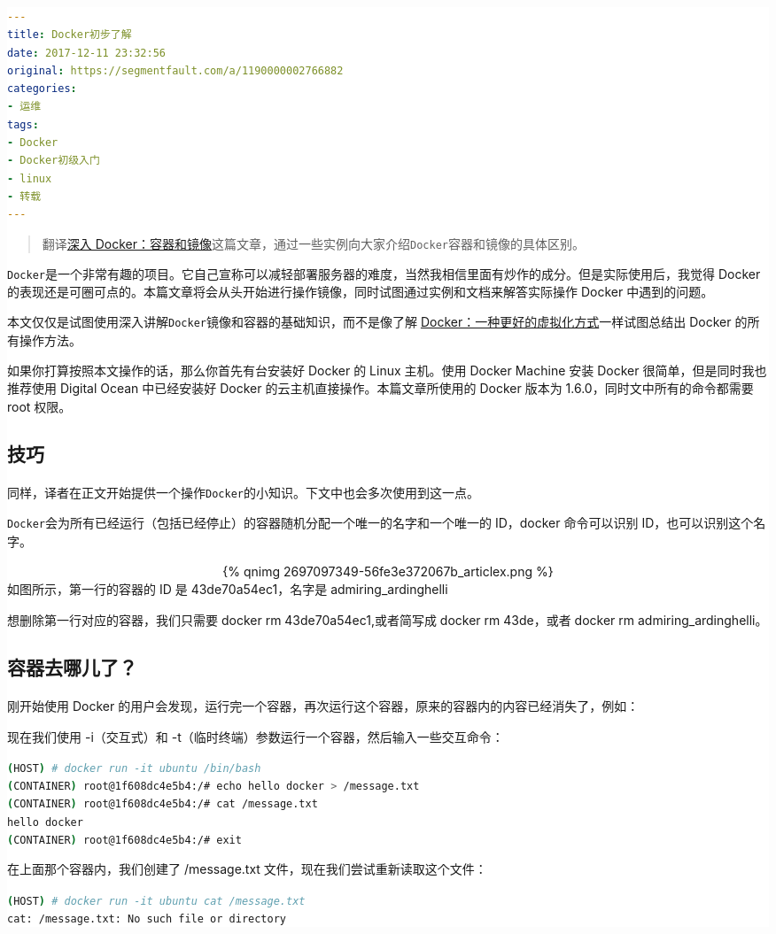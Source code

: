 ```yaml
---
title: Docker初步了解
date: 2017-12-11 23:32:56
original: https://segmentfault.com/a/1190000002766882
categories:
- 运维
tags:
- Docker
- Docker初级入门
- linux
- 转载
---
```


>翻译[深入 Docker：容器和镜像](http://opensolitude.com/2015/04/26/discovering-docker-containers-images.html)这篇文章，通过一些实例向大家介绍`Docker`容器和镜像的具体区别。

`Docker`是一个非常有趣的项目。它自己宣称可以减轻部署服务器的难度，当然我相信里面有炒作的成分。但是实际使用后，我觉得 Docker 的表现还是可圈可点的。本篇文章将会从头开始进行操作镜像，同时试图通过实例和文档来解答实际操作 Docker 中遇到的问题。

本文仅仅是试图使用深入讲解`Docker`镜像和容器的基础知识，而不是像了解 [Docker：一种更好的虚拟化方式](https://redstack.wordpress.com/2014/11/14/gettingn-to-know-docker-a-better-way-to-do-virtualization/)一样试图总结出 Docker 的所有操作方法。

如果你打算按照本文操作的话，那么你首先有台安装好 Docker 的 Linux 主机。使用 Docker Machine 安装 Docker 很简单，但是同时我也推荐使用 Digital Ocean 中已经安装好 Docker 的云主机直接操作。本篇文章所使用的 Docker 版本为 1.6.0，同时文中所有的命令都需要 root 权限。


## 技巧

同样，译者在正文开始提供一个操作`Docker`的小知识。下文中也会多次使用到这一点。

`Docker`会为所有已经运行（包括已经停止）的容器随机分配一个唯一的名字和一个唯一的 ID，docker 命令可以识别 ID，也可以识别这个名字。
<div align="center">{% qnimg 2697097349-56fe3e372067b_articlex.png %}</div>
如图所示，第一行的容器的 ID 是 43de70a54ec1，名字是 admiring_ardinghelli

想删除第一行对应的容器，我们只需要 docker rm 43de70a54ec1,或者简写成 docker rm 43de，或者 docker rm admiring_ardinghelli。

## 容器去哪儿了？

刚开始使用 Docker 的用户会发现，运行完一个容器，再次运行这个容器，原来的容器内的内容已经消失了，例如：

现在我们使用 -i（交互式）和 -t（临时终端）参数运行一个容器，然后输入一些交互命令：

```sh
(HOST) # docker run -it ubuntu /bin/bash
(CONTAINER) root@1f608dc4e5b4:/# echo hello docker > /message.txt
(CONTAINER) root@1f608dc4e5b4:/# cat /message.txt
hello docker
(CONTAINER) root@1f608dc4e5b4:/# exit
```

在上面那个容器内，我们创建了 /message.txt 文件，现在我们尝试重新读取这个文件：

```sh
(HOST) # docker run -it ubuntu cat /message.txt
cat: /message.txt: No such file or directory
```
